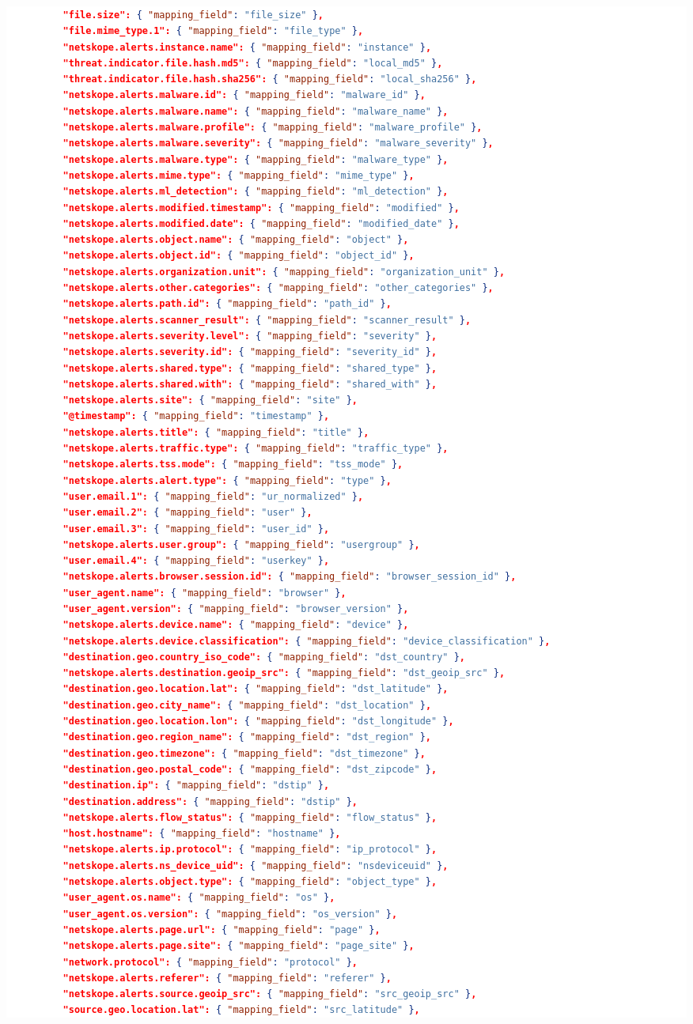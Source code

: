 ```json
          "file.size": { "mapping_field": "file_size" },
          "file.mime_type.1": { "mapping_field": "file_type" },
          "netskope.alerts.instance.name": { "mapping_field": "instance" },
          "threat.indicator.file.hash.md5": { "mapping_field": "local_md5" },
          "threat.indicator.file.hash.sha256": { "mapping_field": "local_sha256" },
          "netskope.alerts.malware.id": { "mapping_field": "malware_id" },
          "netskope.alerts.malware.name": { "mapping_field": "malware_name" },
          "netskope.alerts.malware.profile": { "mapping_field": "malware_profile" },
          "netskope.alerts.malware.severity": { "mapping_field": "malware_severity" },
          "netskope.alerts.malware.type": { "mapping_field": "malware_type" },
          "netskope.alerts.mime.type": { "mapping_field": "mime_type" },
          "netskope.alerts.ml_detection": { "mapping_field": "ml_detection" },
          "netskope.alerts.modified.timestamp": { "mapping_field": "modified" },
          "netskope.alerts.modified.date": { "mapping_field": "modified_date" },
          "netskope.alerts.object.name": { "mapping_field": "object" },
          "netskope.alerts.object.id": { "mapping_field": "object_id" },
          "netskope.alerts.organization.unit": { "mapping_field": "organization_unit" },
          "netskope.alerts.other.categories": { "mapping_field": "other_categories" },
          "netskope.alerts.path.id": { "mapping_field": "path_id" },
          "netskope.alerts.scanner_result": { "mapping_field": "scanner_result" },
          "netskope.alerts.severity.level": { "mapping_field": "severity" },
          "netskope.alerts.severity.id": { "mapping_field": "severity_id" },
          "netskope.alerts.shared.type": { "mapping_field": "shared_type" },
          "netskope.alerts.shared.with": { "mapping_field": "shared_with" },
          "netskope.alerts.site": { "mapping_field": "site" },
          "@timestamp": { "mapping_field": "timestamp" },
          "netskope.alerts.title": { "mapping_field": "title" },
          "netskope.alerts.traffic.type": { "mapping_field": "traffic_type" },
          "netskope.alerts.tss.mode": { "mapping_field": "tss_mode" },
          "netskope.alerts.alert.type": { "mapping_field": "type" },
          "user.email.1": { "mapping_field": "ur_normalized" },
          "user.email.2": { "mapping_field": "user" },
          "user.email.3": { "mapping_field": "user_id" },
          "netskope.alerts.user.group": { "mapping_field": "usergroup" },
          "user.email.4": { "mapping_field": "userkey" },
          "netskope.alerts.browser.session.id": { "mapping_field": "browser_session_id" },
          "user_agent.name": { "mapping_field": "browser" },
          "user_agent.version": { "mapping_field": "browser_version" },
          "netskope.alerts.device.name": { "mapping_field": "device" },
          "netskope.alerts.device.classification": { "mapping_field": "device_classification" },
          "destination.geo.country_iso_code": { "mapping_field": "dst_country" },
          "netskope.alerts.destination.geoip_src": { "mapping_field": "dst_geoip_src" },
          "destination.geo.location.lat": { "mapping_field": "dst_latitude" },
          "destination.geo.city_name": { "mapping_field": "dst_location" },
          "destination.geo.location.lon": { "mapping_field": "dst_longitude" },
          "destination.geo.region_name": { "mapping_field": "dst_region" },
          "destination.geo.timezone": { "mapping_field": "dst_timezone" },
          "destination.geo.postal_code": { "mapping_field": "dst_zipcode" },
          "destination.ip": { "mapping_field": "dstip" },
          "destination.address": { "mapping_field": "dstip" },
          "netskope.alerts.flow_status": { "mapping_field": "flow_status" },
          "host.hostname": { "mapping_field": "hostname" },
          "netskope.alerts.ip.protocol": { "mapping_field": "ip_protocol" },
          "netskope.alerts.ns_device_uid": { "mapping_field": "nsdeviceuid" },
          "netskope.alerts.object.type": { "mapping_field": "object_type" },
          "user_agent.os.name": { "mapping_field": "os" },
          "user_agent.os.version": { "mapping_field": "os_version" },
          "netskope.alerts.page.url": { "mapping_field": "page" },
          "netskope.alerts.page.site": { "mapping_field": "page_site" },
          "network.protocol": { "mapping_field": "protocol" },
          "netskope.alerts.referer": { "mapping_field": "referer" },
          "netskope.alerts.source.geoip_src": { "mapping_field": "src_geoip_src" },
          "source.geo.location.lat": { "mapping_field": "src_latitude" },
```